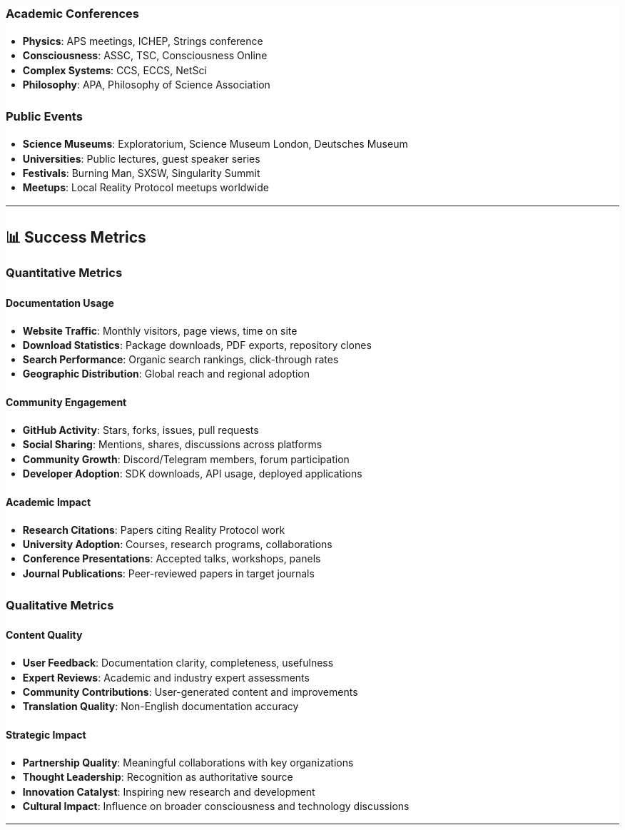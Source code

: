 ### Academic Conferences
- **Physics**: APS meetings, ICHEP, Strings conference
- **Consciousness**: ASSC, TSC, Consciousness Online
- **Complex Systems**: CCS, ECCS, NetSci
- **Philosophy**: APA, Philosophy of Science Association

### Public Events
- **Science Museums**: Exploratorium, Science Museum London, Deutsches Museum
- **Universities**: Public lectures, guest speaker series
- **Festivals**: Burning Man, SXSW, Singularity Summit
- **Meetups**: Local Reality Protocol meetups worldwide

---

## 📊 Success Metrics

### Quantitative Metrics

#### Documentation Usage
- **Website Traffic**: Monthly visitors, page views, time on site
- **Download Statistics**: Package downloads, PDF exports, repository clones
- **Search Performance**: Organic search rankings, click-through rates
- **Geographic Distribution**: Global reach and regional adoption

#### Community Engagement
- **GitHub Activity**: Stars, forks, issues, pull requests
- **Social Sharing**: Mentions, shares, discussions across platforms
- **Community Growth**: Discord/Telegram members, forum participation
- **Developer Adoption**: SDK downloads, API usage, deployed applications

#### Academic Impact
- **Research Citations**: Papers citing Reality Protocol work
- **University Adoption**: Courses, research programs, collaborations
- **Conference Presentations**: Accepted talks, workshops, panels
- **Journal Publications**: Peer-reviewed papers in target journals

### Qualitative Metrics

#### Content Quality
- **User Feedback**: Documentation clarity, completeness, usefulness
- **Expert Reviews**: Academic and industry expert assessments
- **Community Contributions**: User-generated content and improvements
- **Translation Quality**: Non-English documentation accuracy

#### Strategic Impact
- **Partnership Quality**: Meaningful collaborations with key organizations
- **Thought Leadership**: Recognition as authoritative source
- **Innovation Catalyst**: Inspiring new research and development
- **Cultural Impact**: Influence on broader consciousness and technology discussions

---